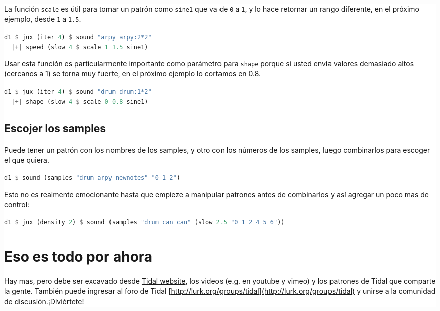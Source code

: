 La función `scale` es útil para tomar un patrón como `sine1` que va de `0` a `1`, y lo hace retornar un rango diferente, en el próximo ejemplo, desde `1` a `1.5`.


```haskell
d1 $ jux (iter 4) $ sound "arpy arpy:2*2"
  |+| speed (slow 4 $ scale 1 1.5 sine1)
```
Usar esta función es particularmente importante como parámetro para `shape` porque si usted envía valores demasiado altos (cercanos a 1) se torna muy fuerte, en el próximo ejemplo lo cortamos en 0.8.

```haskell
d1 $ jux (iter 4) $ sound "drum drum:1*2"
  |+| shape (slow 4 $ scale 0 0.8 sine1)
```

## Escojer los samples

Puede tener un patrón con los nombres de los samples, y otro con los números de los samples, luego combinarlos para escoger el que quiera.


```haskell
d1 $ sound (samples "drum arpy newnotes" "0 1 2")
```

Esto no es realmente emocionante hasta que empieze a manipular patrones antes de combinarlos y así agregar un poco mas de control:

```haskell
d1 $ jux (density 2) $ sound (samples "drum can can" (slow 2.5 "0 1 2 4 5 6"))
```

# Eso es todo por ahora

Hay mas, pero debe ser excavado desde [Tidal website](http://tidal.lurk.org/), los videos  (e.g. en
youtube y vimeo) y los patrones de Tidal que comparte la gente.
También  puede ingresar al foro de Tidal
[http://lurk.org/groups/tidal](http://lurk.org/groups/tidal) y unirse a la comunidad de discusión.¡Diviértete!









